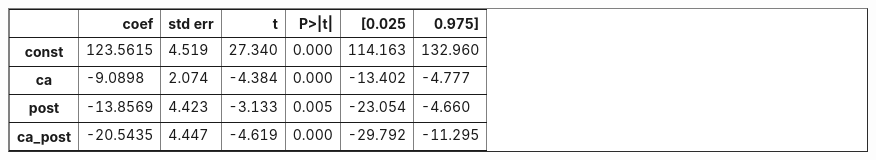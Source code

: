 


<div>
<style scoped>
    .dataframe tbody tr th:only-of-type {
        vertical-align: middle;
    }

    .dataframe tbody tr th {
        vertical-align: top;
    }

    .dataframe thead th {
        text-align: right;
    }
</style>
<table border="1" class="dataframe">
  <thead>
    <tr style="text-align: right;">
      <th></th>
      <th>coef</th>
      <th>std err</th>
      <th>t</th>
      <th>P&gt;|t|</th>
      <th>[0.025</th>
      <th>0.975]</th>
    </tr>
  </thead>
  <tbody>
    <tr>
      <th>const</th>
      <td>123.5615</td>
      <td>4.519</td>
      <td>27.340</td>
      <td>0.000</td>
      <td>114.163</td>
      <td>132.960</td>
    </tr>
    <tr>
      <th>ca</th>
      <td>-9.0898</td>
      <td>2.074</td>
      <td>-4.384</td>
      <td>0.000</td>
      <td>-13.402</td>
      <td>-4.777</td>
    </tr>
    <tr>
      <th>post</th>
      <td>-13.8569</td>
      <td>4.423</td>
      <td>-3.133</td>
      <td>0.005</td>
      <td>-23.054</td>
      <td>-4.660</td>
    </tr>
    <tr>
      <th>ca_post</th>
      <td>-20.5435</td>
      <td>4.447</td>
      <td>-4.619</td>
      <td>0.000</td>
      <td>-29.792</td>
      <td>-11.295</td>
    </tr>